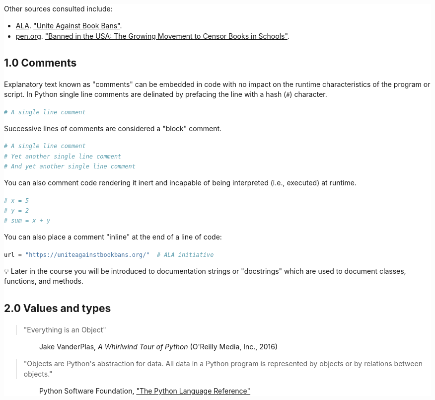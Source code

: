 Other sources consulted include:

* [ALA](https://www.ala.org/). ["Unite Against Book Bans"](https://uniteagainstbookbans.org/).
* [pen.org](https://pen.org/). ["Banned in the USA: The Growing Movement to Censor Books in Schools"](https://pen.org/report/banned-usa-growing-movement-to-censor-books-in-schools/).

## 1.0 Comments

Explanatory text known as "comments" can be embedded in code with no impact on the runtime
characteristics of the program or script. In Python single line comments are delinated by prefacing
the line with a hash (`#`) character.

```python
# A single line comment
```

Successive lines of comments are considered a "block" comment.

```python
# A single line comment
# Yet another single line comment
# And yet another single line comment
```

You can also comment code rendering it inert and incapable of being interpreted (i.e., executed) at
runtime.

```python
# x = 5
# y = 2
# sum = x + y
```

You can also place a comment "inline" at the end of a line of code:

```python
url = "https://uniteagainstbookbans.org/"  # ALA initiative
```

:bulb: Later in the course you will be introduced to documentation strings or "docstrings" which are
used to document classes, functions, and methods.

## 2.0 Values and types

>"Everything is an Object"

&nbsp;&nbsp;&nbsp;&nbsp;&nbsp;&nbsp;&nbsp;&nbsp;&nbsp;&nbsp;&nbsp;&nbsp;&nbsp;&nbsp;&nbsp;&nbsp;&nbsp;&nbsp;Jake VanderPlas, _A Whirlwind Tour of Python_ (O'Reilly Media, Inc., 2016)

> "Objects are Python's abstraction for data. All data in a Python program is represented by objects
> or by relations between objects."

&nbsp;&nbsp;&nbsp;&nbsp;&nbsp;&nbsp;&nbsp;&nbsp;&nbsp;&nbsp;&nbsp;&nbsp;&nbsp;&nbsp;&nbsp;&nbsp;&nbsp;&nbsp;Python Software Foundation, ["The Python Language Reference"](https://docs.python.org/3/reference/datamodel.html)

